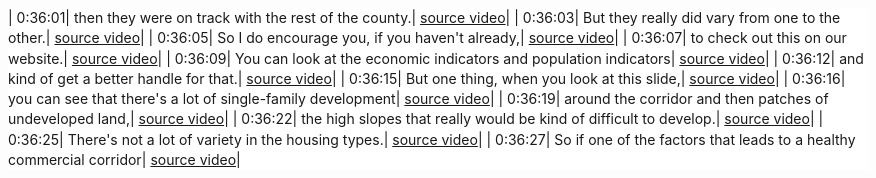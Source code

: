 | 0:36:01| then they were on track with the rest of the county.| [source video](https://archive.org/details/co-com-ws-r-1467-220718?start=2161)|
| 0:36:03| But they really did vary from one to the other.| [source video](https://archive.org/details/co-com-ws-r-1467-220718?start=2163)|
| 0:36:05| So I do encourage you, if you haven't already,| [source video](https://archive.org/details/co-com-ws-r-1467-220718?start=2165)|
| 0:36:07| to check out this on our website.| [source video](https://archive.org/details/co-com-ws-r-1467-220718?start=2167)|
| 0:36:09| You can look at the economic indicators and population indicators| [source video](https://archive.org/details/co-com-ws-r-1467-220718?start=2169)|
| 0:36:12| and kind of get a better handle for that.| [source video](https://archive.org/details/co-com-ws-r-1467-220718?start=2172)|
| 0:36:15| But one thing, when you look at this slide,| [source video](https://archive.org/details/co-com-ws-r-1467-220718?start=2175)|
| 0:36:16| you can see that there's a lot of single-family development| [source video](https://archive.org/details/co-com-ws-r-1467-220718?start=2176)|
| 0:36:19| around the corridor and then patches of undeveloped land,| [source video](https://archive.org/details/co-com-ws-r-1467-220718?start=2179)|
| 0:36:22| the high slopes that really would be kind of difficult to develop.| [source video](https://archive.org/details/co-com-ws-r-1467-220718?start=2182)|
| 0:36:25| There's not a lot of variety in the housing types.| [source video](https://archive.org/details/co-com-ws-r-1467-220718?start=2185)|
| 0:36:27| So if one of the factors that leads to a healthy commercial corridor| [source video](https://archive.org/details/co-com-ws-r-1467-220718?start=2187)|

